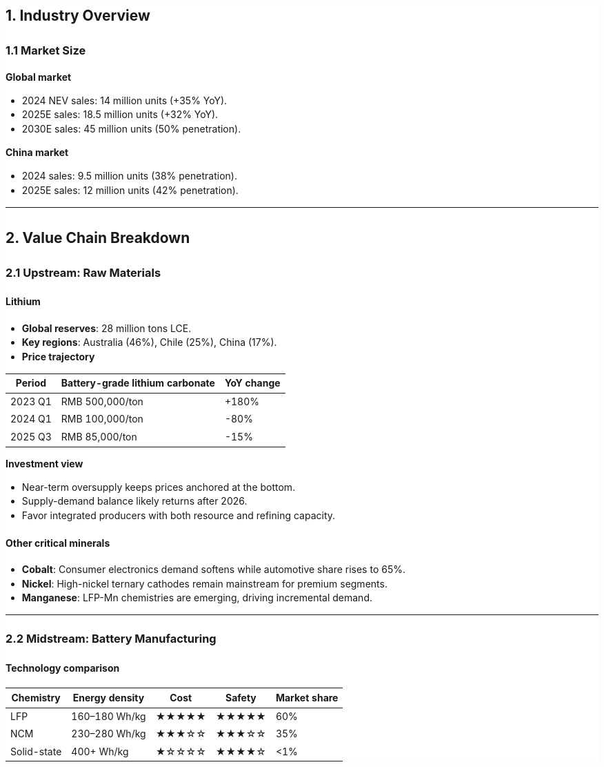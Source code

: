 ## 1. Industry Overview

### 1.1 Market Size

**Global market**
- 2024 NEV sales: 14 million units (+35% YoY).  
- 2025E sales: 18.5 million units (+32% YoY).  
- 2030E sales: 45 million units (50% penetration).

**China market**
- 2024 sales: 9.5 million units (38% penetration).  
- 2025E sales: 12 million units (42% penetration).

---

## 2. Value Chain Breakdown

### 2.1 Upstream: Raw Materials

#### Lithium
- **Global reserves**: 28 million tons LCE.  
- **Key regions**: Australia (46%), Chile (25%), China (17%).  
- **Price trajectory**

| Period | Battery-grade lithium carbonate | YoY change |
|--------|----------------------------------|------------|
| 2023 Q1 | RMB 500,000/ton | +180% |
| 2024 Q1 | RMB 100,000/ton | -80% |
| 2025 Q3 | RMB 85,000/ton | -15% |

**Investment view**
- Near-term oversupply keeps prices anchored at the bottom.  
- Supply-demand balance likely returns after 2026.  
- Favor integrated producers with both resource and refining capacity.

#### Other critical minerals
- **Cobalt**: Consumer electronics demand softens while automotive share rises to 65%.  
- **Nickel**: High-nickel ternary cathodes remain mainstream for premium segments.  
- **Manganese**: LFP-Mn chemistries are emerging, driving incremental demand.

---

### 2.2 Midstream: Battery Manufacturing

#### Technology comparison

| Chemistry | Energy density | Cost | Safety | Market share |
|-----------|----------------|------|--------|--------------|
| LFP | 160–180 Wh/kg | ★★★★★ | ★★★★★ | 60% |
| NCM | 230–280 Wh/kg | ★★★☆☆ | ★★★☆☆ | 35% |
| Solid-state | 400+ Wh/kg | ★☆☆☆☆ | ★★★★☆ | <1% |
